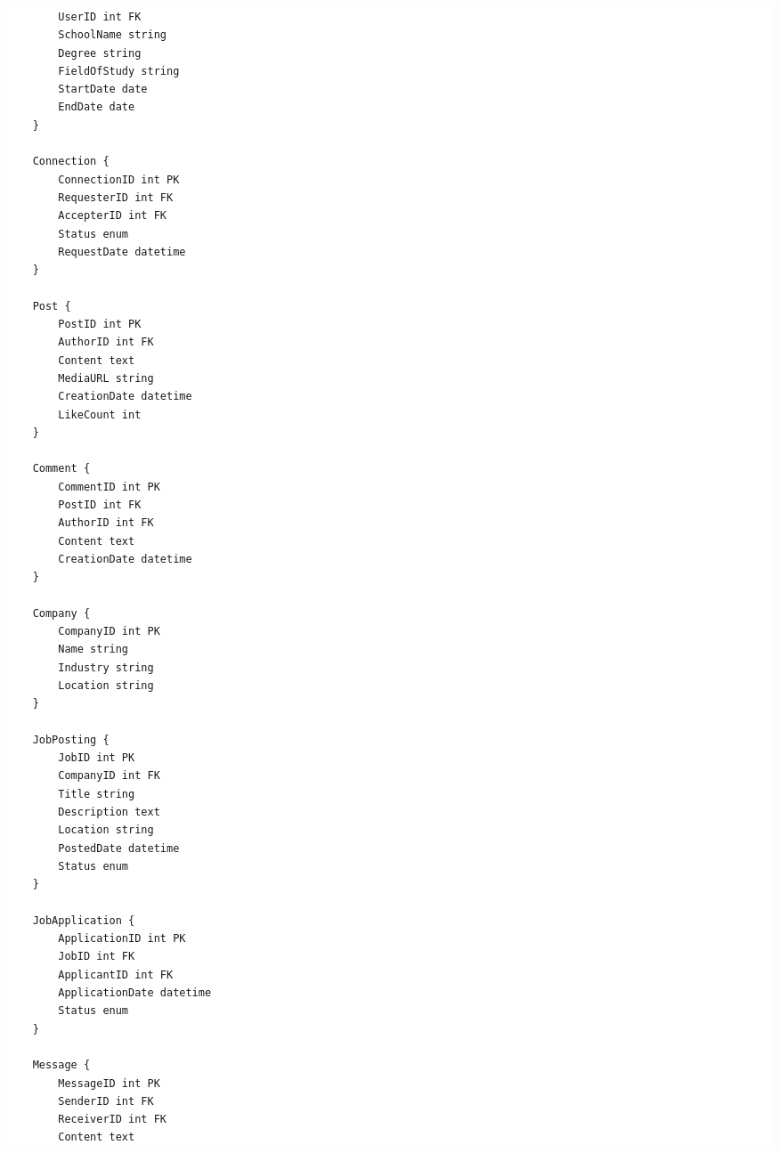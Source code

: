```mermaid
        UserID int FK
        SchoolName string
        Degree string
        FieldOfStudy string
        StartDate date
        EndDate date
    }

    Connection {
        ConnectionID int PK
        RequesterID int FK
        AccepterID int FK
        Status enum
        RequestDate datetime
    }

    Post {
        PostID int PK
        AuthorID int FK
        Content text
        MediaURL string
        CreationDate datetime
        LikeCount int
    }

    Comment {
        CommentID int PK
        PostID int FK
        AuthorID int FK
        Content text
        CreationDate datetime
    }

    Company {
        CompanyID int PK
        Name string
        Industry string
        Location string
    }

    JobPosting {
        JobID int PK
        CompanyID int FK
        Title string
        Description text
        Location string
        PostedDate datetime
        Status enum
    }

    JobApplication {
        ApplicationID int PK
        JobID int FK
        ApplicantID int FK
        ApplicationDate datetime
        Status enum
    }

    Message {
        MessageID int PK
        SenderID int FK
        ReceiverID int FK
        Content text
```